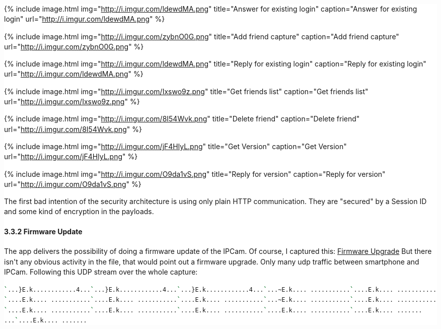 {% include image.html
            img="http://i.imgur.com/ldewdMA.png"
            title="Answer for existing login"
            caption="Answer for existing login"
            url="http://i.imgur.com/ldewdMA.png" %}

{% include image.html
            img="http://i.imgur.com/zybnO0G.png"
            title="Add friend capture"
            caption="Add friend capture"
            url="http://i.imgur.com/zybnO0G.png" %}

{% include image.html
            img="http://i.imgur.com/ldewdMA.png"
            title="Reply for existing login"
            caption="Reply for existing login"
            url="http://i.imgur.com/ldewdMA.png" %}

{% include image.html
            img="http://i.imgur.com/Ixswo9z.png"
            title="Get friends list"
            caption="Get friends list"
            url="http://i.imgur.com/Ixswo9z.png" %}

{% include image.html
            img="http://i.imgur.com/8I54Wvk.png"
            title="Delete friend"
            caption="Delete friend"
            url="http://i.imgur.com/8I54Wvk.png" %}

{% include image.html
            img="http://i.imgur.com/jF4HlyL.png"
            title="Get Version"
            caption="Get Version"
            url="http://i.imgur.com/jF4HlyL.png" %}

{% include image.html
            img="http://i.imgur.com/O9da1vS.png"
            title="Reply for version"
            caption="Reply for version"
            url="http://i.imgur.com/O9da1vS.png" %}



The first bad intention of the security architecture is using only plain HTTP communication. They are "secured" by a Session ID and some kind of encryption in the payloads.

#### 3.3.2 Firmware Update

The app delivers the possibility of doing a firmware update of the IPCam. Of course, I captured this:
[Firmware Upgrade](https://github.com/herrfeder/Offensive_IOT_Exploitation/blob/master/gist_files/firmware_upgrade.cap)
But there isn't any obvious activity in the file, that would point out a firmware upgrade. Only many udp traffic between smartphone and IPCam. Following this UDP stream over the whole capture:
```bash
`...}E.k............4...`...}E.k............4...`...}E.k............4...`...~E.k.... ...........`....E.k.... ...........`....E.k.... ...........`....E.k.... ...........`....E.k.... ...........`...~E.k.... ...........`....E.k.... ...........`....E.k.... ...........`....E.k.... ...........`....E.k.... ...........`....E.k.... ...........`....E.k.... .......	...`....E.k.... .......
```
